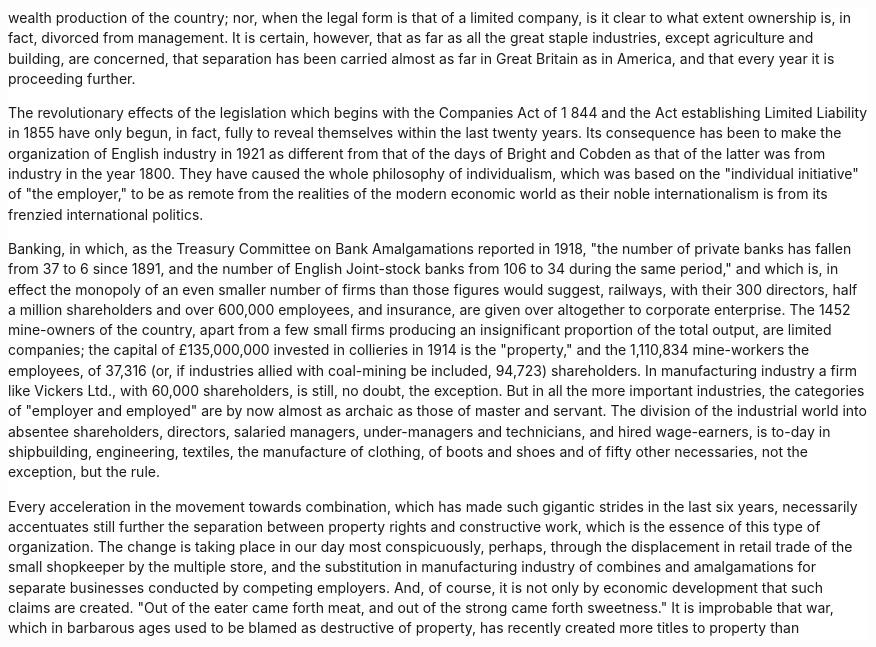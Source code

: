 wealth production of the country; nor, when the legal form
is that of a limited company, is it clear to what extent
ownership is, in fact, divorced from management. It is
certain, however, that as far as all the great staple
industries, except agriculture and building, are concerned,
that separation has been carried almost as far in Great
Britain as in America, and that every year it is proceeding
further.

The revolutionary effects of the legislation which begins
with the Companies Act of 1 844 and the Act establishing
Limited Liability in 1855 have only begun, in fact, fully to
reveal themselves within the last twenty years. Its
consequence has been to make the organization of English
industry in 1921 as different from that of the days of
Bright and Cobden as that of the latter was from industry in
the year 1800. They have caused the whole philosophy of
individualism, which was based on the "individual
initiative" of "the employer," to be as remote from the
realities of the modern economic world as their noble
internationalism is from its frenzied international
politics.

Banking, in which, as the Treasury Committee on Bank
Amalgamations reported in 1918, "the number of private banks
has fallen from 37 to 6 since 1891, and the number of
English Joint-stock banks from 106 to 34 during the same
period," and which is, in effect the monopoly of an even
smaller number of firms than those figures would suggest,
railways, with their 300 directors, half a million
shareholders and over 600,000 employees, and insurance, are
given over altogether to corporate enterprise. The 1452
mine-owners of the country, apart from a few small firms
producing an insignificant proportion of the total output,
are limited companies; the capital of £135,000,000 invested
in collieries in 1914 is the "property," and the 1,110,834
mine-workers the employees, of 37,316 (or, if industries
allied with coal-mining be included, 94,723) shareholders.
In manufacturing industry a firm like Vickers Ltd., with
60,000 shareholders, is still, no doubt, the exception. But
in all the more important industries, the categories of
"employer and employed" are by now almost as archaic as
those of master and servant. The division of the industrial
world into absentee shareholders, directors, salaried
managers, under-managers and technicians, and hired
wage-earners, is to-day in shipbuilding, engineering,
textiles, the manufacture of clothing, of boots and shoes
and of fifty other necessaries, not the exception, but the
rule.

Every acceleration in the movement towards combination,
which has made such gigantic strides in the last six years,
necessarily accentuates still further the separation between
property rights and constructive work, which is the essence
of this type of organization. The change is taking place in
our day most conspicuously, perhaps, through the
displacement in retail trade of the small shopkeeper by the
multiple store, and the substitution in manufacturing
industry of combines and amalgamations for separate
businesses conducted by competing employers. And, of course,
it is not only by economic development that such claims are
created. "Out of the eater came forth meat, and out of the
strong came forth sweetness." It is improbable that war,
which in barbarous ages used to be blamed as destructive of
property, has recently created more titles to property than